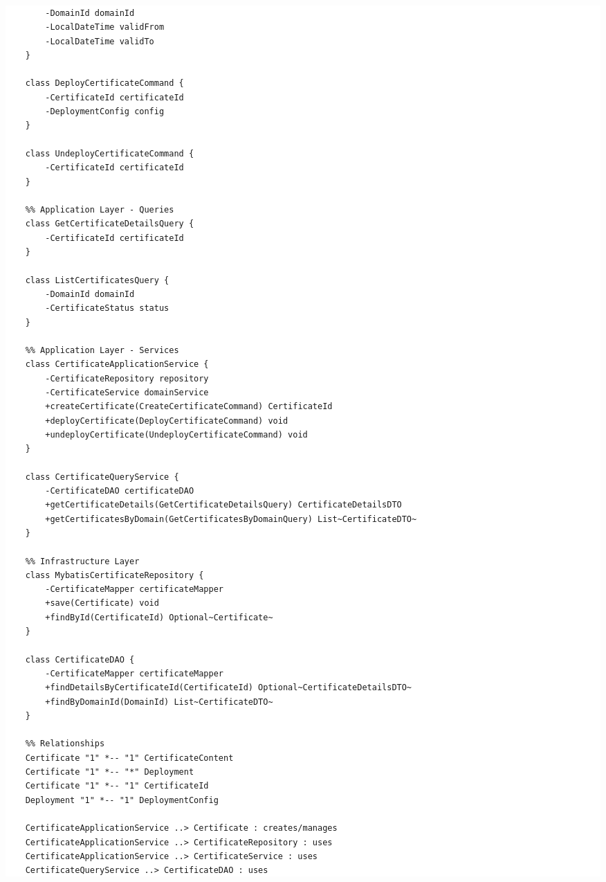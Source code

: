```mermaid
        -DomainId domainId
        -LocalDateTime validFrom
        -LocalDateTime validTo
    }

    class DeployCertificateCommand {
        -CertificateId certificateId
        -DeploymentConfig config
    }

    class UndeployCertificateCommand {
        -CertificateId certificateId
    }

    %% Application Layer - Queries
    class GetCertificateDetailsQuery {
        -CertificateId certificateId
    }

    class ListCertificatesQuery {
        -DomainId domainId
        -CertificateStatus status
    }

    %% Application Layer - Services
    class CertificateApplicationService {
        -CertificateRepository repository
        -CertificateService domainService
        +createCertificate(CreateCertificateCommand) CertificateId
        +deployCertificate(DeployCertificateCommand) void
        +undeployCertificate(UndeployCertificateCommand) void
    }

    class CertificateQueryService {
        -CertificateDAO certificateDAO
        +getCertificateDetails(GetCertificateDetailsQuery) CertificateDetailsDTO
        +getCertificatesByDomain(GetCertificatesByDomainQuery) List~CertificateDTO~
    }

    %% Infrastructure Layer
    class MybatisCertificateRepository {
        -CertificateMapper certificateMapper
        +save(Certificate) void
        +findById(CertificateId) Optional~Certificate~
    }

    class CertificateDAO {
        -CertificateMapper certificateMapper
        +findDetailsByCertificateId(CertificateId) Optional~CertificateDetailsDTO~
        +findByDomainId(DomainId) List~CertificateDTO~
    }

    %% Relationships
    Certificate "1" *-- "1" CertificateContent
    Certificate "1" *-- "*" Deployment
    Certificate "1" *-- "1" CertificateId
    Deployment "1" *-- "1" DeploymentConfig

    CertificateApplicationService ..> Certificate : creates/manages
    CertificateApplicationService ..> CertificateRepository : uses
    CertificateApplicationService ..> CertificateService : uses
    CertificateQueryService ..> CertificateDAO : uses

```